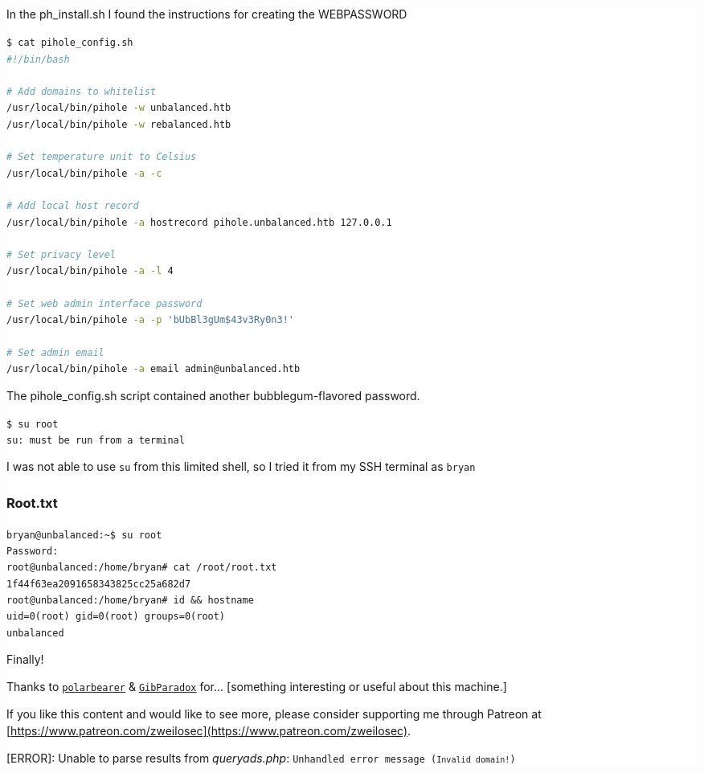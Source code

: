 In the ph\_install.sh I found the instructions for creating the WEBPASSWORD

```bash
$ cat pihole_config.sh
#!/bin/bash

# Add domains to whitelist
/usr/local/bin/pihole -w unbalanced.htb
/usr/local/bin/pihole -w rebalanced.htb

# Set temperature unit to Celsius
/usr/local/bin/pihole -a -c

# Add local host record
/usr/local/bin/pihole -a hostrecord pihole.unbalanced.htb 127.0.0.1

# Set privacy level
/usr/local/bin/pihole -a -l 4

# Set web admin interface password
/usr/local/bin/pihole -a -p 'bUbBl3gUm$43v3Ry0n3!'

# Set admin email
/usr/local/bin/pihole -a email admin@unbalanced.htb
```

The pihole\_config.sh script contained another bubblegum-flavored password.

```text
$ su root
su: must be run from a terminal
```

I was not able to use `su` from this limited shell, so I tried it from my SSH terminal as `bryan`

### Root.txt

```text
bryan@unbalanced:~$ su root
Password: 
root@unbalanced:/home/bryan# cat /root/root.txt 
1f44f63ea2091658343825cc25a682d7
root@unbalanced:/home/bryan# id && hostname
uid=0(root) gid=0(root) groups=0(root)
unbalanced
```

Finally!

Thanks to [`polarbearer`](https://app.hackthebox.eu/users/159204) & [`GibParadox`](https://app.hackthebox.eu/users/125033) for... \[something interesting or useful about this machine.\]

If you like this content and would like to see more, please consider supporting me through Patreon at [https://www.patreon.com/zweilosec](https://www.patreon.com/zweilosec).



[ERROR]: Unable to parse results from <i>queryads.php</i>: <code>Unhandled error message (<code>Invalid domain!</code>)</code>